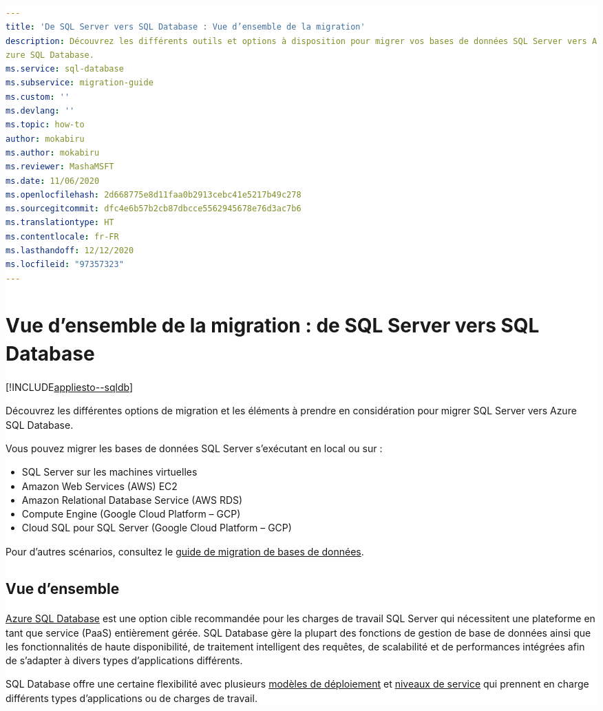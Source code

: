 ```yaml
---
title: 'De SQL Server vers SQL Database : Vue d’ensemble de la migration'
description: Découvrez les différents outils et options à disposition pour migrer vos bases de données SQL Server vers Azure SQL Database.
ms.service: sql-database
ms.subservice: migration-guide
ms.custom: ''
ms.devlang: ''
ms.topic: how-to
author: mokabiru
ms.author: mokabiru
ms.reviewer: MashaMSFT
ms.date: 11/06/2020
ms.openlocfilehash: 2d668775e8d11faa0b2913cebc41e5217b49c278
ms.sourcegitcommit: dfc4e6b57b2cb87dbcce5562945678e76d3ac7b6
ms.translationtype: HT
ms.contentlocale: fr-FR
ms.lasthandoff: 12/12/2020
ms.locfileid: "97357323"
---
```

# <a name="migration-overview-sql-server-to-sql-database"></a>Vue d’ensemble de la migration : de SQL Server vers SQL Database
[!INCLUDE[appliesto--sqldb](../../includes/appliesto-sqldb.md)]

Découvrez les différentes options de migration et les éléments à prendre en considération pour migrer SQL Server vers Azure SQL Database. 

Vous pouvez migrer les bases de données SQL Server s’exécutant en local ou sur : 

- SQL Server sur les machines virtuelles  
- Amazon Web Services (AWS) EC2 
- Amazon Relational Database Service (AWS RDS) 
- Compute Engine (Google Cloud Platform – GCP)  
- Cloud SQL pour SQL Server (Google Cloud Platform – GCP) 

Pour d’autres scénarios, consultez le [guide de migration de bases de données](https://datamigration.microsoft.com/). 

## <a name="overview"></a>Vue d’ensemble

[Azure SQL Database](../../database/sql-database-paas-overview.md) est une option cible recommandée pour les charges de travail SQL Server qui nécessitent une plateforme en tant que service (PaaS) entièrement gérée. SQL Database gère la plupart des fonctions de gestion de base de données ainsi que les fonctionnalités de haute disponibilité, de traitement intelligent des requêtes, de scalabilité et de performances intégrées afin de s’adapter à divers types d’applications différents. 

SQL Database offre une certaine flexibilité avec plusieurs [modèles de déploiement](../../database/sql-database-paas-overview.md#deployment-models) et [niveaux de service](../../database/service-tiers-vcore.md#service-tiers) qui prennent en charge différents types d’applications ou de charges de travail.
